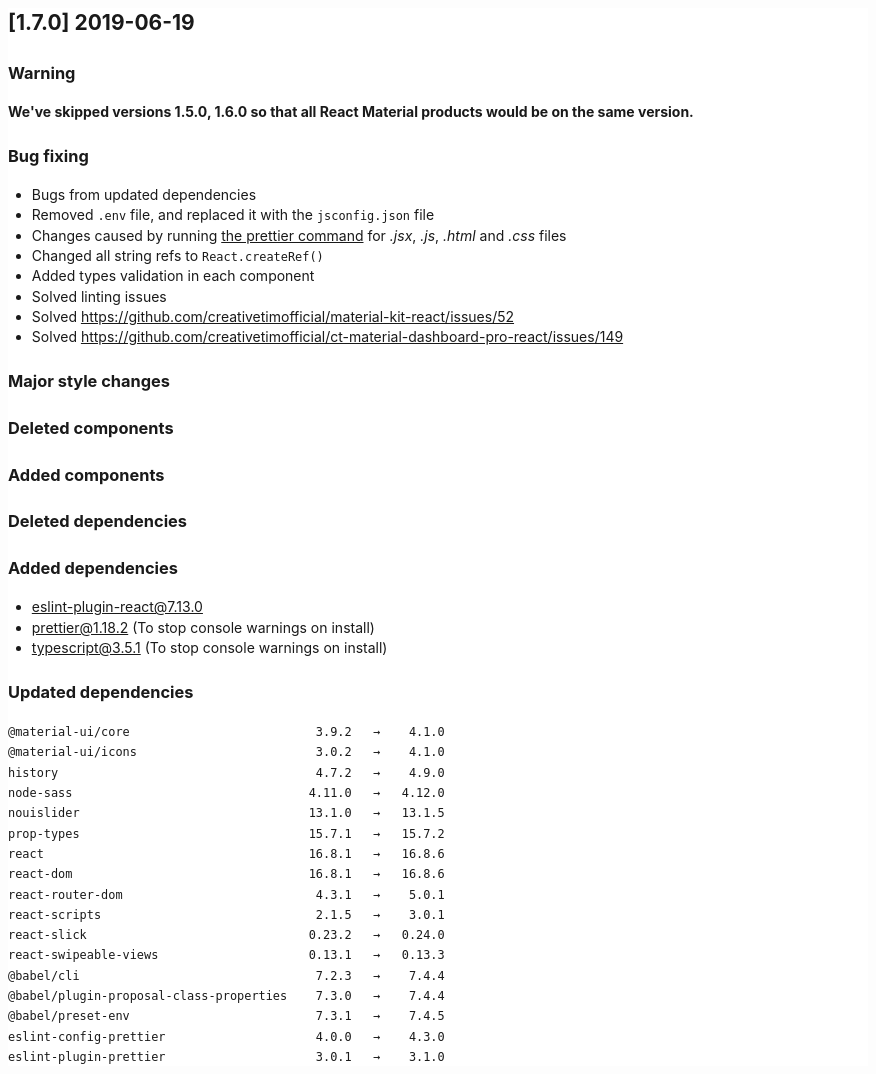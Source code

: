 ## [1.7.0] 2019-06-19

### Warning

**We've skipped versions 1.5.0, 1.6.0 so that all React Material products would be on the same version.**

### Bug fixing

- Bugs from updated dependencies
- Removed `.env` file, and replaced it with the `jsconfig.json` file
- Changes caused by running [the prettier command](https://prettier.io/docs/en/install.html) for _.jsx_, _.js_, _.html_ and _.css_ files
- Changed all string refs to `React.createRef()`
- Added types validation in each component
- Solved linting issues
- Solved https://github.com/creativetimofficial/material-kit-react/issues/52
- Solved https://github.com/creativetimofficial/ct-material-dashboard-pro-react/issues/149

### Major style changes

### Deleted components

### Added components

### Deleted dependencies

### Added dependencies

- eslint-plugin-react@7.13.0
- prettier@1.18.2 (To stop console warnings on install)
- typescript@3.5.1 (To stop console warnings on install)

### Updated dependencies

```
@material-ui/core                          3.9.2   →    4.1.0
@material-ui/icons                         3.0.2   →    4.1.0
history                                    4.7.2   →    4.9.0
node-sass                                 4.11.0   →   4.12.0
nouislider                                13.1.0   →   13.1.5
prop-types                                15.7.1   →   15.7.2
react                                     16.8.1   →   16.8.6
react-dom                                 16.8.1   →   16.8.6
react-router-dom                           4.3.1   →    5.0.1
react-scripts                              2.1.5   →    3.0.1
react-slick                               0.23.2   →   0.24.0
react-swipeable-views                     0.13.1   →   0.13.3
@babel/cli                                 7.2.3   →    7.4.4
@babel/plugin-proposal-class-properties    7.3.0   →    7.4.4
@babel/preset-env                          7.3.1   →    7.4.5
eslint-config-prettier                     4.0.0   →    4.3.0
eslint-plugin-prettier                     3.0.1   →    3.1.0
```
